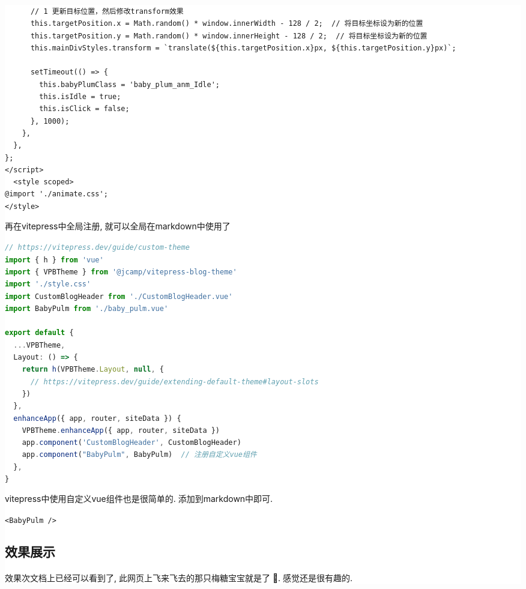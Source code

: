 ```vue
      // 1 更新目标位置，然后修改transform效果  
      this.targetPosition.x = Math.random() * window.innerWidth - 128 / 2;  // 将目标坐标设为新的位置  
      this.targetPosition.y = Math.random() * window.innerHeight - 128 / 2;  // 将目标坐标设为新的位置  
      this.mainDivStyles.transform = `translate(${this.targetPosition.x}px, ${this.targetPosition.y}px)`;  
  
      setTimeout(() => {  
        this.babyPlumClass = 'baby_plum_anm_Idle';  
        this.isIdle = true;  
        this.isClick = false;  
      }, 1000);  
    },  
  },  
};  
</script>  
  <style scoped>  
@import './animate.css';  
</style>
```

再在vitepress中全局注册, 就可以全局在markdown中使用了
```ts
// https://vitepress.dev/guide/custom-theme
import { h } from 'vue'
import { VPBTheme } from '@jcamp/vitepress-blog-theme'
import './style.css'
import CustomBlogHeader from './CustomBlogHeader.vue'
import BabyPulm from './baby_pulm.vue'

export default {
  ...VPBTheme,
  Layout: () => {
    return h(VPBTheme.Layout, null, {
      // https://vitepress.dev/guide/extending-default-theme#layout-slots
    })
  },
  enhanceApp({ app, router, siteData }) {
    VPBTheme.enhanceApp({ app, router, siteData })
    app.component('CustomBlogHeader', CustomBlogHeader)
    app.component("BabyPulm", BabyPulm)  // 注册自定义vue组件
  },
}

```
vitepress中使用自定义vue组件也是很简单的.  添加到markdown中即可.
```
<BabyPulm /> 
```

## 效果展示  

效果次文档上已经可以看到了, 此网页上飞来飞去的那只梅糖宝宝就是了 🤣. 感觉还是很有趣的.
